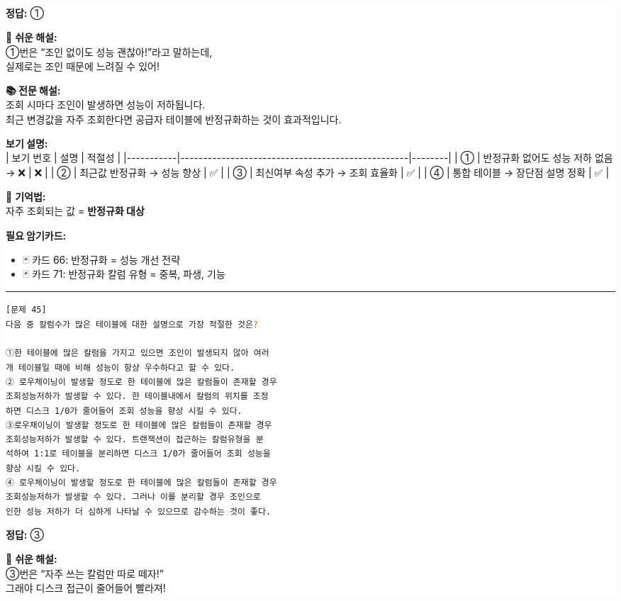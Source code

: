 
**정답:** ①

🧸 **쉬운 해설:**  
①번은 “조인 없이도 성능 괜찮아!”라고 말하는데,  
실제로는 조인 때문에 느려질 수 있어!

**📚 전문 해설:**  
조회 시마다 조인이 발생하면 성능이 저하됩니다.  
최근 변경값을 자주 조회한다면 공급자 테이블에 반정규화하는 것이 효과적입니다.

**보기 설명:**  
| 보기 번호 | 설명 | 적절성 |
|-----------|--------------------------------------------------|--------|
| ① | 반정규화 없어도 성능 저하 없음 → ❌ | ❌ |
| ② | 최근값 반정규화 → 성능 향상 | ✅ |
| ③ | 최신여부 속성 추가 → 조회 효율화 | ✅ |
| ④ | 통합 테이블 → 장단점 설명 정확 | ✅ |


🧠 **기억법:**  
자주 조회되는 값 = **반정규화 대상**

**필요 암기카드:**  
- 🃏 카드 66: 반정규화 = 성능 개선 전략  
- 🃏 카드 71: 반정규화 칼럼 유형 = 중복, 파생, 기능


---

```bash
[문제 45]  
다음 중 칼럼수가 많은 테이블에 대한 설명으로 가장 적절한 것은?

①한 테이블에 많은 칼럼을 가지고 있으면 조인이 발생되지 않아 여러
개 테이블일 때에 비해 성능이 항상 우수하다고 할 수 있다.
② 로우체이닝이 발생할 정도로 한 테이블에 많은 칼럼들이 존재할 경우
조회성능저하가 발생할 수 있다. 한 테이블내에서 칼럼의 위치를 조정
하면 디스크 1/0가 줄어들어 조회 성능을 향상 시킬 수 있다.
③로우채이닝이 발생할 정도로 한 테이블에 많은 칼럼들이 존재할 경우
조회성능저하가 발생할 수 있다. 트랜잭션이 접근하는 칼럼유형을 분
석하여 1:1로 테이블을 분리하면 디스크 1/0가 줄어들어 조회 성능을
향상 시킬 수 있다.
④ 로우체이닝이 발생할 정도로 한 테이블에 많은 칼럼들이 존재할 경우
조회성능저하가 발생할 수 있다. 그러나 이를 분리할 경우 조인으로
인한 성능 저하가 더 심하게 나타날 수 있으므로 감수하는 것이 좋다.

```


**정답:** ③

🧸 **쉬운 해설:**  
③번은 “자주 쓰는 칼럼만 따로 떼자!”  
그래야 디스크 접근이 줄어들어 빨라져!
